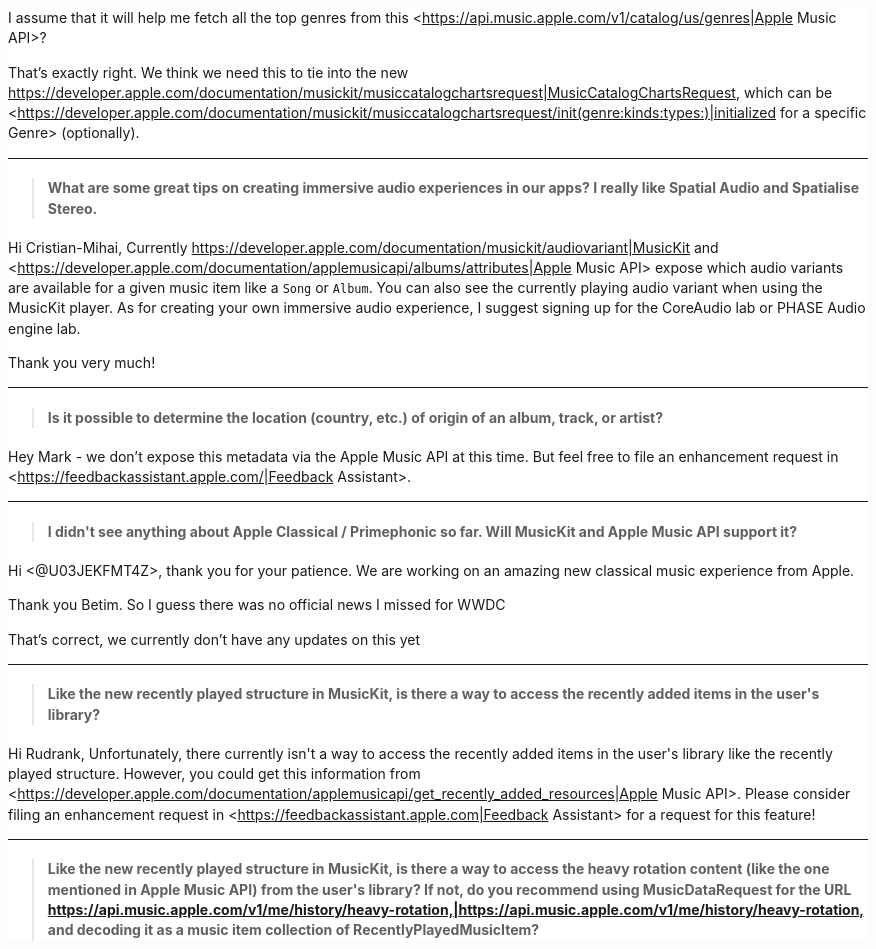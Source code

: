 I assume that it will help me fetch all the top genres from this <https://api.music.apple.com/v1/catalog/us/genres|Apple Music API>?

That’s exactly right. We think we need this to tie into the new <https://developer.apple.com/documentation/musickit/musiccatalogchartsrequest|MusicCatalogChartsRequest>, which can be <https://developer.apple.com/documentation/musickit/musiccatalogchartsrequest/init(genre:kinds:types:)|initialized for a specific Genre> (optionally).

--- 
> ####  What are some great tips on creating immersive audio experiences in our apps?  I really like Spatial Audio and Spatialise Stereo.


Hi Cristian-Mihai,
Currently <https://developer.apple.com/documentation/musickit/audiovariant|MusicKit> and <https://developer.apple.com/documentation/applemusicapi/albums/attributes|Apple Music API> expose which audio variants are available for a given music item like a `Song` or `Album`. You can also see the currently playing audio variant when using the MusicKit player. As for creating your own immersive audio experience, I suggest signing up for the CoreAudio lab or PHASE Audio engine lab.

Thank you very much!

--- 
> ####  Is it possible to determine the location (country, etc.) of origin of an album, track, or artist?


Hey Mark - we don’t expose this metadata via the Apple Music API at this time.
But feel free to file an enhancement request in <https://feedbackassistant.apple.com/|Feedback Assistant>.

--- 
> ####  I didn't see anything about Apple Classical / Primephonic so far. Will MusicKit and Apple Music API support it?


Hi <@U03JEKFMT4Z>, thank you for your patience. We are working on an amazing new classical music experience from Apple.

Thank you Betim. So I guess there was no official news I missed for WWDC

That’s correct, we currently don’t have any updates on this yet

--- 
> ####  Like the new recently played structure in MusicKit, is there a way to access the recently added items in the user's library?


Hi Rudrank,
Unfortunately, there currently isn't a way to access the recently added items in the user's library like the recently played structure. However, you could get this information from <https://developer.apple.com/documentation/applemusicapi/get_recently_added_resources|Apple Music API>. Please consider filing an enhancement request in <https://feedbackassistant.apple.com|Feedback Assistant> for a request for this feature!

--- 
> ####  Like the new recently played structure in MusicKit, is there a way to access the heavy rotation content (like the one mentioned in Apple Music API) from the user's library?  If not, do you recommend using MusicDataRequest for the URL <https://api.music.apple.com/v1/me/history/heavy-rotation,|https://api.music.apple.com/v1/me/history/heavy-rotation,> and decoding it as a music item collection of RecentlyPlayedMusicItem?
